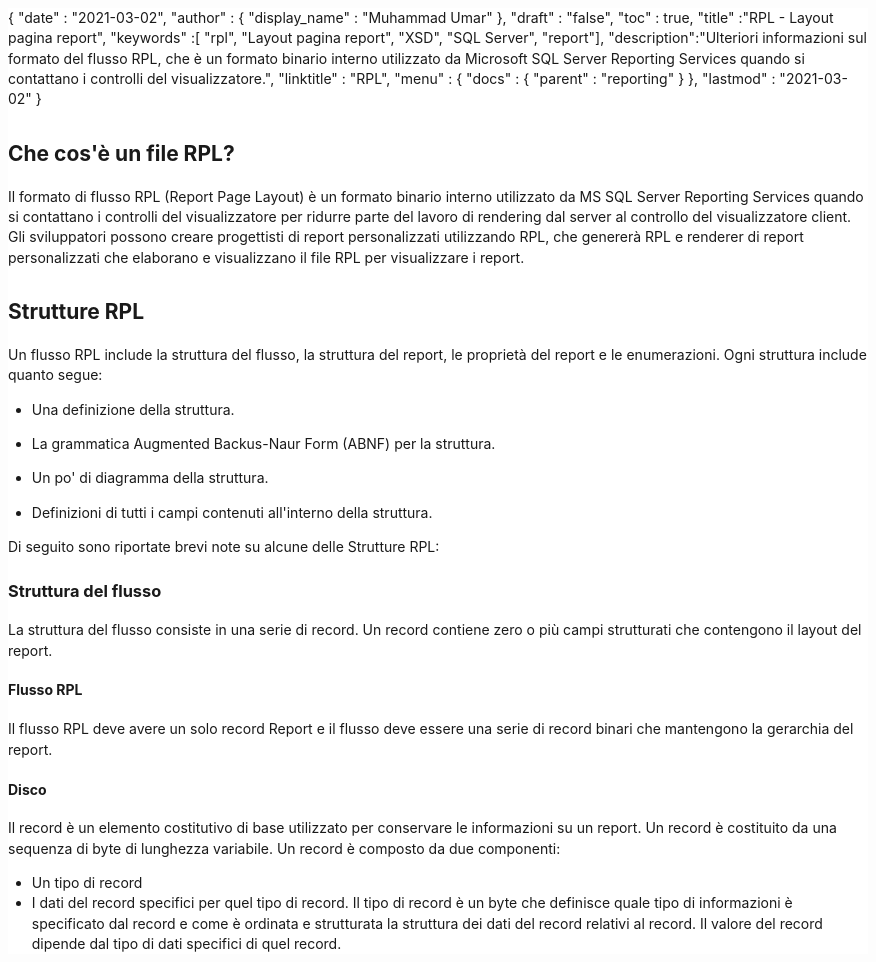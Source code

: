 {
  "date" : "2021-03-02",
  "author" : {
    "display_name" : "Muhammad Umar"
},
  "draft" : "false",
  "toc" : true,
  "title" :"RPL - Layout pagina report",
  "keywords" :[ "rpl", "Layout pagina report", "XSD", "SQL Server", "report"],
  "description":"Ulteriori informazioni sul formato del flusso RPL, che è un formato binario interno utilizzato da Microsoft SQL Server Reporting Services quando si contattano i controlli del visualizzatore.",
  "linktitle" : "RPL",
  "menu" : {
    "docs" : {
      "parent" : "reporting"
}
},
  "lastmod" : "2021-03-02"
}

## Che cos'è un file RPL? ##

Il formato di flusso RPL (Report Page Layout) è un formato binario interno utilizzato da MS SQL Server Reporting Services quando si contattano i controlli del visualizzatore per ridurre parte del lavoro di rendering dal server al controllo del visualizzatore client. Gli sviluppatori possono creare progettisti di report personalizzati utilizzando RPL, che genererà RPL e renderer di report personalizzati che elaborano e visualizzano il file RPL per visualizzare i report.

## Strutture RPL

Un flusso RPL include la struttura del flusso, la struttura del report, le proprietà del report e le enumerazioni. Ogni struttura include quanto segue:

- Una definizione della struttura.

- La grammatica Augmented Backus-Naur Form (ABNF) per la struttura.

- Un po' di diagramma della struttura.

- Definizioni di tutti i campi contenuti all'interno della struttura.

Di seguito sono riportate brevi note su alcune delle Strutture RPL:

### Struttura del flusso
La struttura del flusso consiste in una serie di record. Un record contiene zero o più campi strutturati che contengono il layout del report.

#### Flusso RPL
Il flusso RPL deve avere un solo record Report e il flusso deve essere una serie di record binari che mantengono la gerarchia del report.

#### Disco
Il record è un elemento costitutivo di base utilizzato per conservare le informazioni su un report. Un record è costituito da una sequenza di byte di lunghezza variabile. Un record è composto da due componenti:
- Un tipo di record
- I dati del record specifici per quel tipo di record.
Il tipo di record è un byte che definisce quale tipo di informazioni è specificato dal record e come è ordinata e strutturata la struttura dei dati del record relativi al record. Il valore del record dipende dal tipo di dati specifici di quel record.
